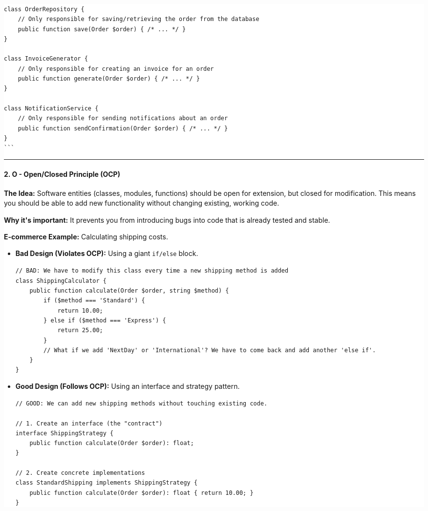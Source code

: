     class OrderRepository {
        // Only responsible for saving/retrieving the order from the database
        public function save(Order $order) { /* ... */ }
    }

    class InvoiceGenerator {
        // Only responsible for creating an invoice for an order
        public function generate(Order $order) { /* ... */ }
    }

    class NotificationService {
        // Only responsible for sending notifications about an order
        public function sendConfirmation(Order $order) { /* ... */ }
    }
    ```

---

#### 2. O - Open/Closed Principle (OCP)

**The Idea:** Software entities (classes, modules, functions) should be open for extension, but closed for modification. This means you should be able to add new functionality without changing existing, working code.

**Why it's important:** It prevents you from introducing bugs into code that is already tested and stable.

**E-commerce Example:** Calculating shipping costs.

*   **Bad Design (Violates OCP):** Using a giant `if/else` block.

    ```
    // BAD: We have to modify this class every time a new shipping method is added
    class ShippingCalculator {
        public function calculate(Order $order, string $method) {
            if ($method === 'Standard') {
                return 10.00;
            } else if ($method === 'Express') {
                return 25.00;
            }
            // What if we add 'NextDay' or 'International'? We have to come back and add another 'else if'.
        }
    }
    ```

*   **Good Design (Follows OCP):** Using an interface and strategy pattern.

    ```
    // GOOD: We can add new shipping methods without touching existing code.

    // 1. Create an interface (the "contract")
    interface ShippingStrategy {
        public function calculate(Order $order): float;
    }

    // 2. Create concrete implementations
    class StandardShipping implements ShippingStrategy {
        public function calculate(Order $order): float { return 10.00; }
    }
